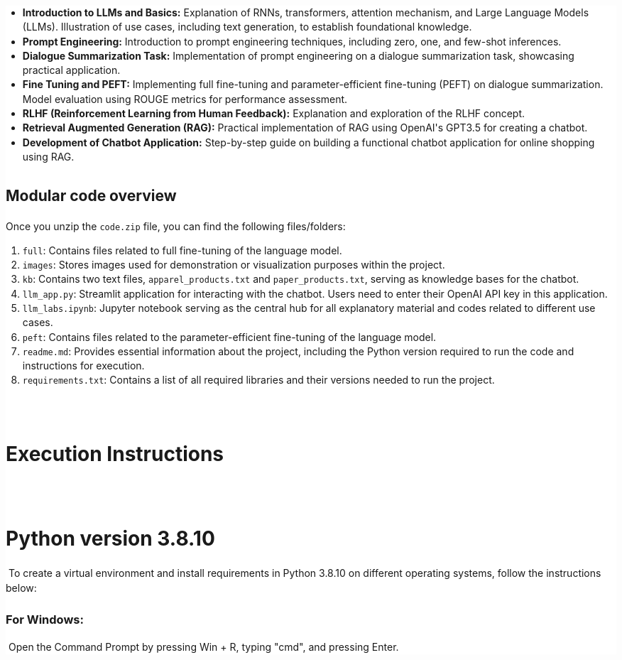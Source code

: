 - **Introduction to LLMs and Basics:** Explanation of RNNs, transformers, attention mechanism, and Large Language Models (LLMs). Illustration of use cases, including text generation, to establish foundational knowledge.
- **Prompt Engineering:** Introduction to prompt engineering techniques, including zero, one, and few-shot inferences.
- **Dialogue Summarization Task:** Implementation of prompt engineering on a dialogue summarization task, showcasing practical application.
- **Fine Tuning and PEFT:** Implementing full fine-tuning and parameter-efficient fine-tuning (PEFT) on dialogue summarization. Model evaluation using ROUGE metrics for performance assessment.
- **RLHF (Reinforcement Learning from Human Feedback):** Explanation and exploration of the RLHF concept.
- **Retrieval Augmented Generation (RAG):** Practical implementation of RAG using OpenAI's GPT3.5 for creating a chatbot.
- **Development of Chatbot Application:** Step-by-step guide on building a functional chatbot application for online shopping using RAG.

## Modular code overview

Once you unzip the `code.zip` file, you can find the following files/folders:

1. `full`: Contains files related to full fine-tuning of the language model.
2. `images`: Stores images used for demonstration or visualization purposes within the project.
3. `kb`: Contains two text files, `apparel_products.txt` and `paper_products.txt`, serving as knowledge bases for the chatbot.
4. `llm_app.py`: Streamlit application for interacting with the chatbot. Users need to enter their OpenAI API key in this application.
5. `llm_labs.ipynb`: Jupyter notebook serving as the central hub for all explanatory material and codes related to different use cases.
6. `peft`: Contains files related to the parameter-efficient fine-tuning of the language model.
7. `readme.md`: Provides essential information about the project, including the Python version required to run the code and instructions for execution.
8. `requirements.txt`: Contains a list of all required libraries and their versions needed to run the project.



​
​
​
# Execution Instructions
​
# Python version 3.8.10
​
To create a virtual environment and install requirements in Python 3.8.10 on different operating systems, follow the instructions below:
​
### For Windows:
​
Open the Command Prompt by pressing Win + R, typing "cmd", and pressing Enter.
​
